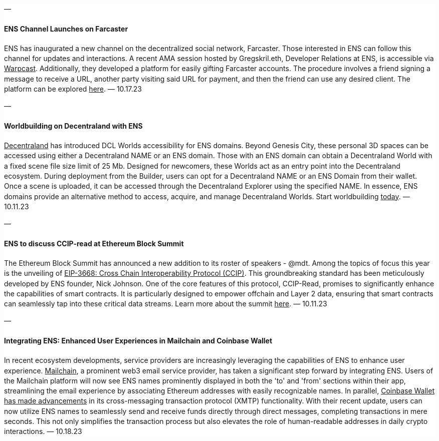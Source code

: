 —

#### ENS Channel Launches on Farcaster

ENS has inaugurated a new channel on the decentralized social network, Farcaster. Those interested in ENS can follow this channel for updates and interactions. A recent AMA session hosted by Gregskril.eth, Developer Relations at ENS, is accessible via [Warpcast](https://warpcast.com/greg/0x28ee4d35). Additionally, they developed a platform for easily gifting Farcaster accounts. The procedure involves a friend signing a message to receive a URL, another party visiting said URL for payment, and then the friend can use any desired client. The platform can be explored [here](https://gift.fcstr.xyz/). — 10.17.23

—

#### Worldbuilding on Decentraland with ENS

[Decentraland](https://twitter.com/decentraland/status/1712100834274599207?s=20) has introduced DCL Worlds accessibility for ENS domains. Beyond Genesis City, these personal 3D spaces can be accessed using either a Decentraland NAME or an ENS domain. Those with an ENS domain can obtain a Decentraland World with a fixed scene file size limit of 25 Mb. Designed for newcomers, these Worlds act as an entry point into the Decentraland ecosystem. During deployment from the Builder, users can opt for a Decentraland NAME or an ENS Domain from their wallet. Once a scene is uploaded, it can be accessed through the Decentraland Explorer using the specified NAME. In essence, ENS domains provide an alternative method to access, acquire, and manage Decentraland Worlds. Start worldbuilding [today](https://docs.decentraland.org/creator/worlds/about/). — 10.11.23

—

#### ENS to discuss CCIP-read at Ethereum Block Summit

The Ethereum Block Summit has announced a new addition to its roster of speakers - @mdt. Among the topics of focus this year is the unveiling of [EIP-3668: Cross Chain Interoperability Protocol (CCIP)](https://eips.ethereum.org/EIPS/eip-3668). This groundbreaking standard has been meticulously developed by ENS founder, Nick Johnson. One of the core features of this protocol, CCIP-Read, promises to significantly enhance the capabilities of smart contracts. It is particularly designed to empower offchain and Layer 2 data, ensuring that smart contracts can seamlessly tap into these critical data streams. Learn more about the summit [here](https://www.ethereumblocksummit.io). — 10.11.23

—

#### Integrating ENS: Enhanced User Experiences in Mailchain and Coinbase Wallet

In recent ecosystem developments, service providers are increasingly leveraging the capabilities of ENS to enhance user experience. [Mailchain](https://twitter.com/Mailchain\_xyz/status/1714265449205272988?s=200), a prominent web3 email service provider, has taken a significant step forward by integrating ENS. Users of the Mailchain platform will now see ENS names prominently displayed in both the 'to' and 'from' sections within their app, streamlining the email experience by associating Ethereum addresses with easily recognizable names. In parallel, [Coinbase Wallet has made advancements](https://x.com/sadaf\_eth/status/1714695352274874764?s=20) in its cross-messaging transaction protocol (XMTP) functionality. With their recent update, users can now utilize ENS names to seamlessly send and receive funds directly through direct messages, completing transactions in mere seconds. This not only simplifies the transaction process but also elevates the role of human-readable addresses in daily crypto interactions. — 10.18.23
